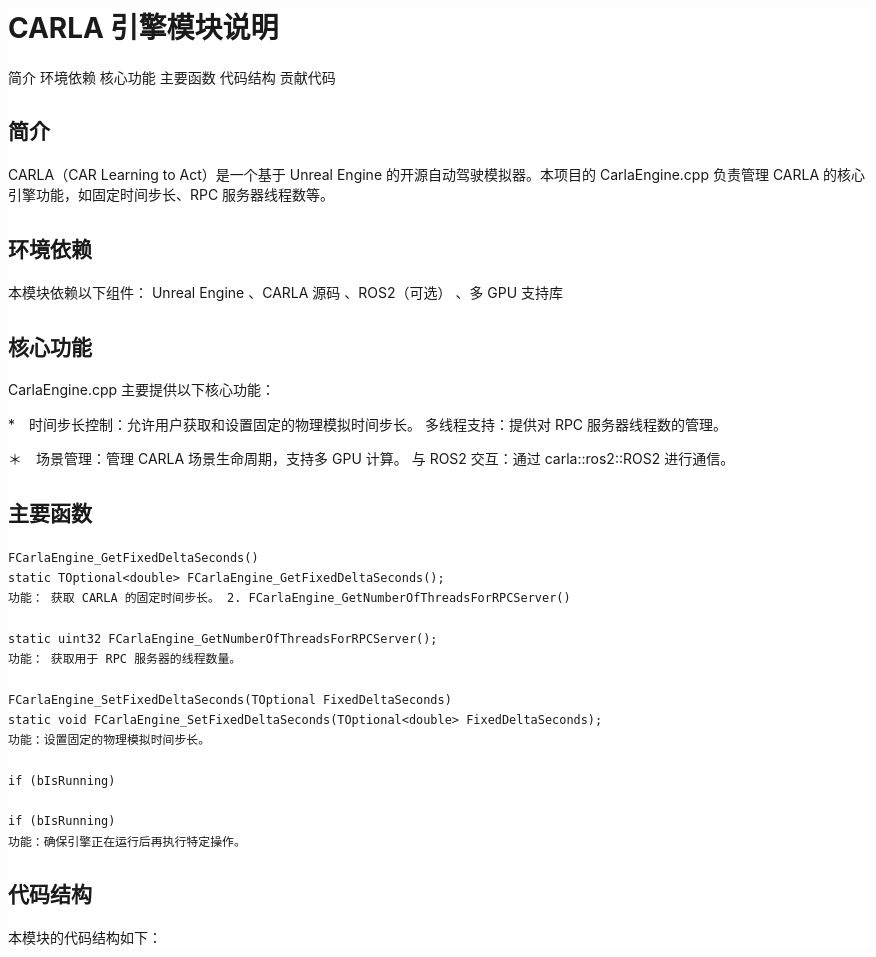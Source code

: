# CARLA 引擎模块说明
简介
环境依赖
核心功能
主要函数
代码结构
贡献代码

## 简介

CARLA（CAR Learning to Act）是一个基于 Unreal Engine 的开源自动驾驶模拟器。本项目的 CarlaEngine.cpp 负责管理 CARLA 的核心引擎功能，如固定时间步长、RPC 服务器线程数等。

## 环境依赖
本模块依赖以下组件： Unreal Engine 、CARLA 源码 、ROS2（可选） 、多 GPU 支持库

## 核心功能

CarlaEngine.cpp 主要提供以下核心功能：

*　时间步长控制：允许用户获取和设置固定的物理模拟时间步长。
多线程支持：提供对 RPC 服务器线程数的管理。

＊　场景管理：管理 CARLA 场景生命周期，支持多 GPU 计算。
与 ROS2 交互：通过 carla::ros2::ROS2 进行通信。

## 主要函数
```shell
FCarlaEngine_GetFixedDeltaSeconds()
static TOptional<double> FCarlaEngine_GetFixedDeltaSeconds();
功能： 获取 CARLA 的固定时间步长。 2. FCarlaEngine_GetNumberOfThreadsForRPCServer()

static uint32 FCarlaEngine_GetNumberOfThreadsForRPCServer();
功能： 获取用于 RPC 服务器的线程数量。

FCarlaEngine_SetFixedDeltaSeconds(TOptional FixedDeltaSeconds)
static void FCarlaEngine_SetFixedDeltaSeconds(TOptional<double> FixedDeltaSeconds);
功能：设置固定的物理模拟时间步长。

if (bIsRunning)

if (bIsRunning)
功能：确保引擎正在运行后再执行特定操作。
```


## 代码结构
本模块的代码结构如下：
